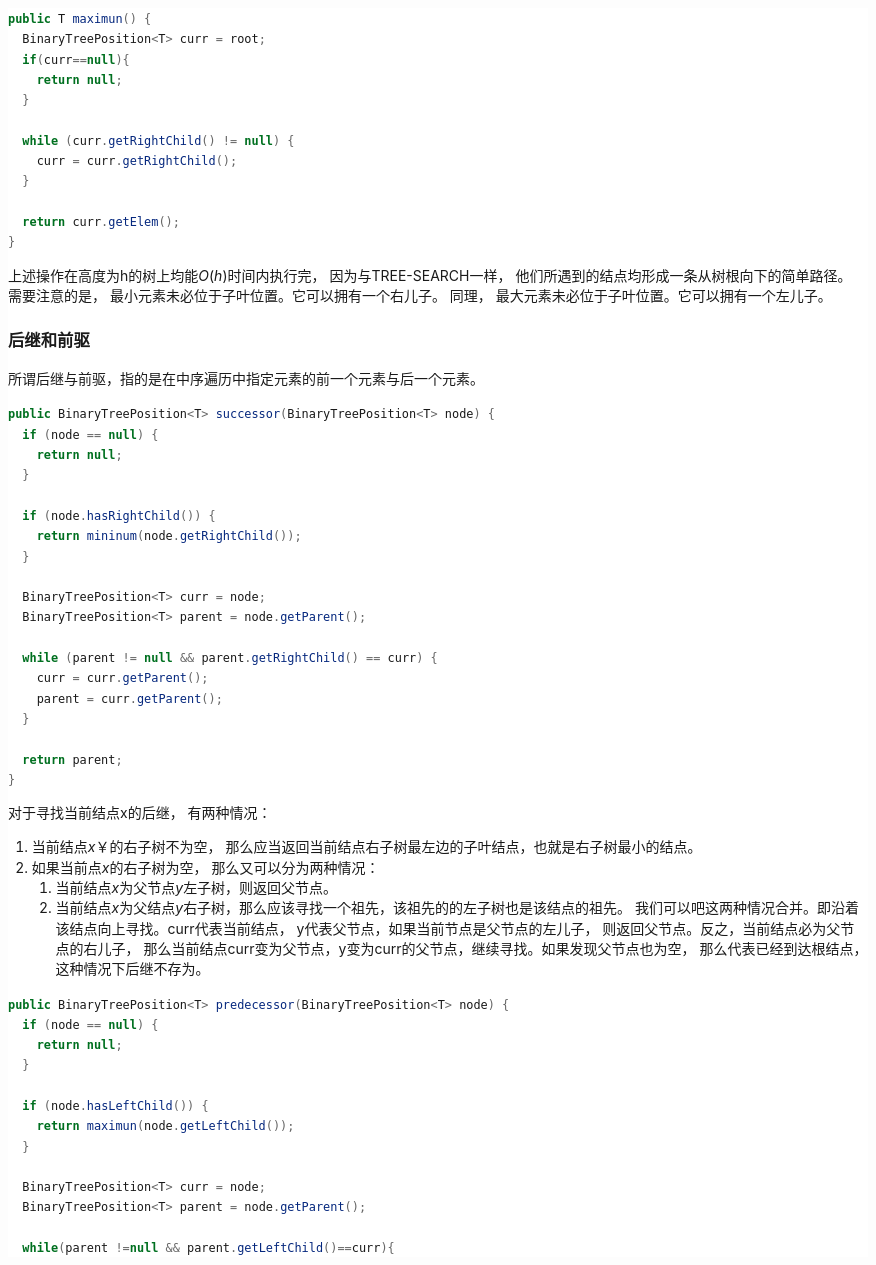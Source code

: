 ```java
public T maximun() {
  BinaryTreePosition<T> curr = root;
  if(curr==null){
    return null;
  }
  
  while (curr.getRightChild() != null) {
    curr = curr.getRightChild();
  }
  
  return curr.getElem();
}
```

上述操作在高度为h的树上均能$O(h)$时间内执行完， 因为与TREE-SEARCH一样， 他们所遇到的结点均形成一条从树根向下的简单路径。
需要注意的是， 最小元素未必位于子叶位置。它可以拥有一个右儿子。
同理， 最大元素未必位于子叶位置。它可以拥有一个左儿子。
### 后继和前驱

所谓后继与前驱，指的是在中序遍历中指定元素的前一个元素与后一个元素。

```java
public BinaryTreePosition<T> successor(BinaryTreePosition<T> node) {
  if (node == null) {
    return null;
  }

  if (node.hasRightChild()) {
    return mininum(node.getRightChild());
  }

  BinaryTreePosition<T> curr = node;
  BinaryTreePosition<T> parent = node.getParent();

  while (parent != null && parent.getRightChild() == curr) {
    curr = curr.getParent();
    parent = curr.getParent();
  }

  return parent;
}
```

对于寻找当前结点x的后继， 有两种情况：

1. 当前结点$x$￥的右子树不为空， 那么应当返回当前结点右子树最左边的子叶结点，也就是右子树最小的结点。
2. 如果当前点$x$的右子树为空， 那么又可以分为两种情况：
   1. 当前结点$x$为父节点$y$左子树，则返回父节点。
   2. 当前结点$x$为父结点$y$右子树，那么应该寻找一个祖先，该祖先的的左子树也是该结点的祖先。
   我们可以吧这两种情况合并。即沿着该结点向上寻找。curr代表当前结点， y代表父节点，如果当前节点是父节点的左儿子， 则返回父节点。反之，当前结点必为父节点的右儿子， 那么当前结点curr变为父节点，y变为curr的父节点，继续寻找。如果发现父节点也为空， 那么代表已经到达根结点， 这种情况下后继不存为。

```java
public BinaryTreePosition<T> predecessor(BinaryTreePosition<T> node) {
  if (node == null) {
    return null;
  }

  if (node.hasLeftChild()) {
    return maximun(node.getLeftChild());
  }

  BinaryTreePosition<T> curr = node;
  BinaryTreePosition<T> parent = node.getParent();

  while(parent !=null && parent.getLeftChild()==curr){
```